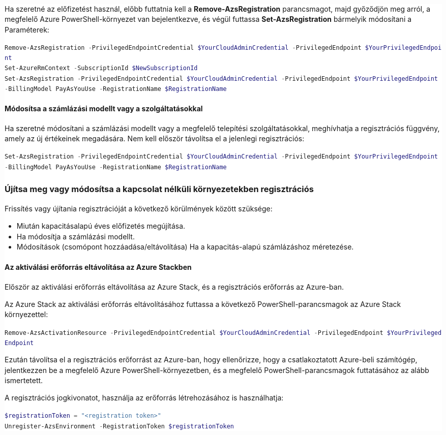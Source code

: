 Ha szeretné az előfizetést használ, előbb futtatnia kell a **Remove-AzsRegistration** parancsmagot, majd győződjön meg arról, a megfelelő Azure PowerShell-környezet van bejelentkezve, és végül futtassa **Set-AzsRegistration**  bármelyik módosítani a Paraméterek:

  ```PowerShell  
  Remove-AzsRegistration -PrivilegedEndpointCredential $YourCloudAdminCredential -PrivilegedEndpoint $YourPrivilegedEndpoint
  Set-AzureRmContext -SubscriptionId $NewSubscriptionId
  Set-AzsRegistration -PrivilegedEndpointCredential $YourCloudAdminCredential -PrivilegedEndpoint $YourPrivilegedEndpoint -BillingModel PayAsYouUse -RegistrationName $RegistrationName
  ```

#### <a name="change-the-billing-model-or-how-to-offer-features"></a>Módosítsa a számlázási modellt vagy a szolgáltatásokkal

Ha szeretné módosítani a számlázási modellt vagy a megfelelő telepítési szolgáltatásokkal, meghívhatja a regisztrációs függvény, amely az új értékeinek megadására. Nem kell először távolítsa el a jelenlegi regisztrációs:

  ```PowerShell  
  Set-AzsRegistration -PrivilegedEndpointCredential $YourCloudAdminCredential -PrivilegedEndpoint $YourPrivilegedEndpoint -BillingModel PayAsYouUse -RegistrationName $RegistrationName
  ```

### <a name="renew-or-change-registration-in-disconnected-environments"></a>Újítsa meg vagy módosítsa a kapcsolat nélküli környezetekben regisztrációs

Frissítés vagy újítania regisztrációját a következő körülmények között szüksége:

- Miután kapacitásalapú éves előfizetés megújítása.
- Ha módosítja a számlázási modellt.
- Módosítások (csomópont hozzáadása/eltávolítása) Ha a kapacitás-alapú számlázáshoz méretezése.

#### <a name="remove-the-activation-resource-from-azure-stack"></a>Az aktiválási erőforrás eltávolítása az Azure Stackben

Először az aktiválási erőforrás eltávolítása az Azure Stack, és a regisztrációs erőforrás az Azure-ban.  

Az Azure Stack az aktiválási erőforrás eltávolításához futtassa a következő PowerShell-parancsmagok az Azure Stack környezettel:  

  ```Powershell
  Remove-AzsActivationResource -PrivilegedEndpointCredential $YourCloudAdminCredential -PrivilegedEndpoint $YourPrivilegedEndpoint
  ```

Ezután távolítsa el a regisztrációs erőforrást az Azure-ban, hogy ellenőrizze, hogy a csatlakoztatott Azure-beli számítógép, jelentkezzen be a megfelelő Azure PowerShell-környezetben, és a megfelelő PowerShell-parancsmagok futtatásához az alább ismertetett.

A regisztrációs jogkivonatot, használja az erőforrás létrehozásához is használhatja:  

  ```Powershell
  $registrationToken = "<registration token>"
  Unregister-AzsEnvironment -RegistrationToken $registrationToken
  ```
